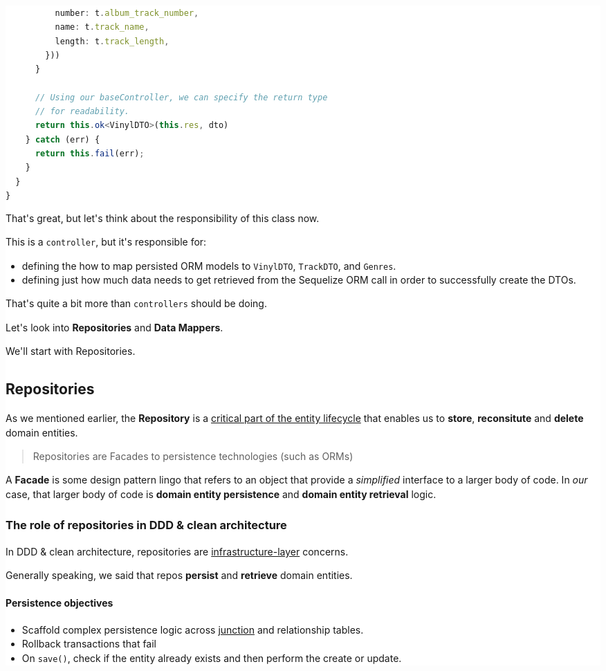 ```typescript
          number: t.album_track_number,
          name: t.track_name,
          length: t.track_length,
        }))
      }

      // Using our baseController, we can specify the return type
      // for readability.
      return this.ok<VinylDTO>(this.res, dto)
    } catch (err) {
      return this.fail(err);
    }
  }
}
```

That's great, but let's think about the responsibility of this class now.

This is a `controller`, but it's responsible for:

- defining the how to map persisted ORM models to `VinylDTO`, `TrackDTO`, and `Genres`.
- defining just how much data needs to get retrieved from the Sequelize ORM call in order to successfully create the DTOs.

That's quite a bit more than `controllers` should be doing.

Let's look into **Repositories** and **Data Mappers**.

We'll start with Repositories.

## Repositories

As we mentioned earlier, the **Repository** is a [critical part of the entity lifecycle](/articles/typescript-domain-driven-design/entities/) that enables us to **store**, **reconsitute** and **delete** domain entities.

> Repositories are Facades to persistence technologies (such as ORMs)

A **Facade** is some design pattern lingo that refers to an object that provide a _simplified_ interface to a larger body of code. In _our_ case, that larger body of code is **domain entity persistence** and  **domain entity retrieval** logic.

### The role of repositories in DDD & clean architecture

In DDD & clean architecture, repositories are [infrastructure-layer](/articles/enterprise-typescript-nodejs/clean-nodejs-architecture/) concerns.

Generally speaking, we said that repos **persist** and **retrieve** domain entities.

#### Persistence objectives

- Scaffold complex persistence logic across [junction](/articles/sequelize-tags-junction-pattern/) and relationship tables.
- Rollback transactions that fail
- On `save()`, check if the entity already exists and then perform the create or update.
